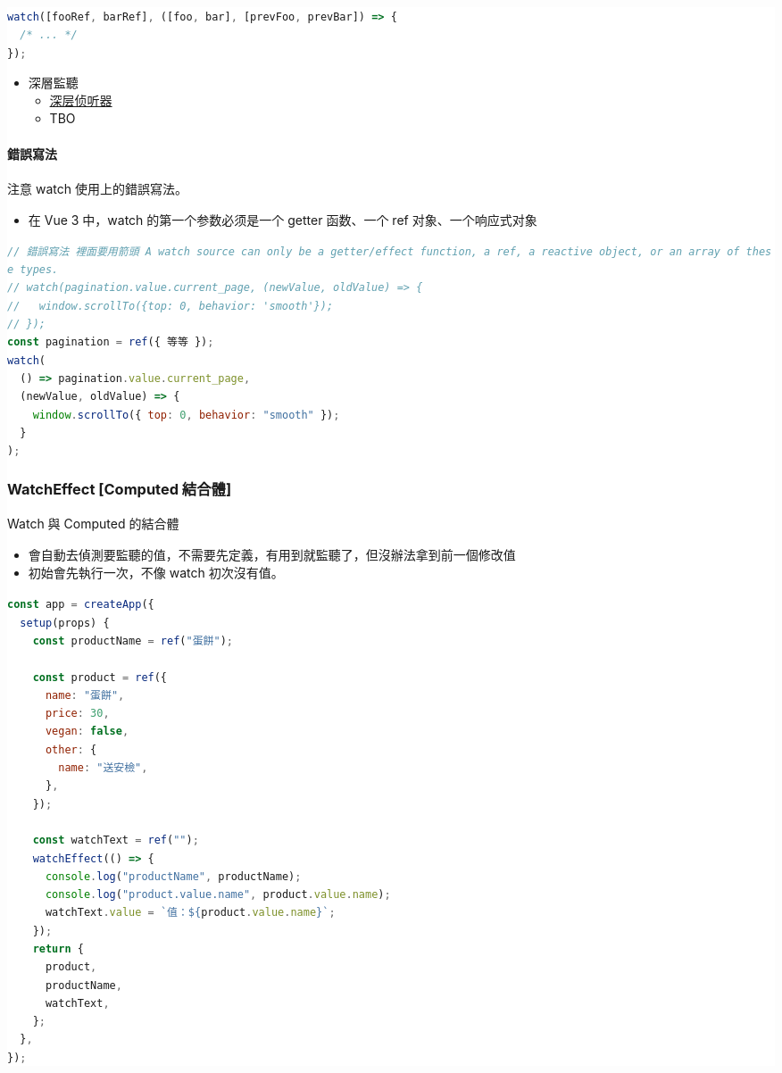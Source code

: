   ```js
  watch([fooRef, barRef], ([foo, bar], [prevFoo, prevBar]) => {
    /* ... */
  });
  ```

- 深層監聽
  - [深层侦听器](https://cn.vuejs.org/guide/essentials/watchers.html#deep-watchers)
  - TBO

#### 錯誤寫法

注意 watch 使用上的錯誤寫法。

- 在 Vue 3 中，watch 的第一个参数必须是一个 getter 函数、一个 ref 对象、一个响应式对象

```js
// 錯誤寫法 裡面要用箭頭 A watch source can only be a getter/effect function, a ref, a reactive object, or an array of these types.
// watch(pagination.value.current_page, (newValue, oldValue) => {
//   window.scrollTo({top: 0, behavior: 'smooth'});
// });
const pagination = ref({ 等等 });
watch(
  () => pagination.value.current_page,
  (newValue, oldValue) => {
    window.scrollTo({ top: 0, behavior: "smooth" });
  }
);
```

### WatchEffect [Computed 結合體]

Watch 與 Computed 的結合體

- 會自動去偵測要監聽的值，不需要先定義，有用到就監聽了，但沒辦法拿到前一個修改值
- 初始會先執行一次，不像 watch 初次沒有值。

```js
const app = createApp({
  setup(props) {
    const productName = ref("蛋餅");

    const product = ref({
      name: "蛋餅",
      price: 30,
      vegan: false,
      other: {
        name: "送安檢",
      },
    });

    const watchText = ref("");
    watchEffect(() => {
      console.log("productName", productName);
      console.log("product.value.name", product.value.name);
      watchText.value = `值：${product.value.name}`;
    });
    return {
      product,
      productName,
      watchText,
    };
  },
});
```
